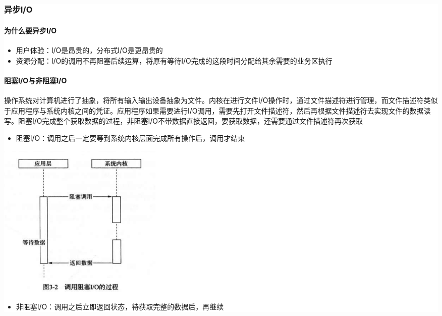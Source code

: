### 异步I/O

#### 为什么要异步I/O
   - 用户体验：I/O是昂贵的，分布式I/O是更昂贵的
   - 资源分配：I/O的调用不再阻塞后续运算，将原有等待I/O完成的这段时间分配给其余需要的业务区执行

#### 阻塞I/O与非阻塞I/O
操作系统对计算机进行了抽象，将所有输入输出设备抽象为文件。内核在进行文件I/O操作时，通过文件描述符进行管理，而文件描述符类似于应用程序与系统内核之间的凭证。应用程序如果需要进行I/O调用，需要先打开文件描述符，然后再根据文件描述符去实现文件的数据读写。阻塞I/O完成整个获取数据的过程，非阻塞I/O不带数据直接返回，要获取数据，还需要通过文件描述符再次获取

- 阻塞I/O：调用之后一定要等到系统内核层面完成所有操作后，调用才结束
<img src="./assets/3/阻塞IO.png" width="300" height="280" />

- 非阻塞I/O：调用之后立即返回状态，待获取完整的数据后，再继续
